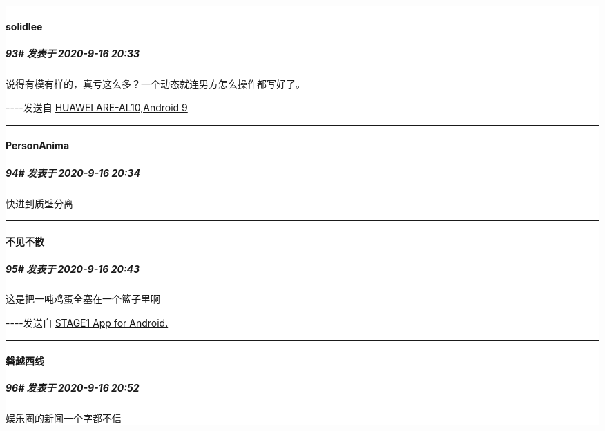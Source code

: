 





-----

####  solidlee  
##### 93#       发表于 2020-9-16 20:33




说得有模有样的，真亏这么多？一个动态就连男方怎么操作都写好了。


----发送自 [HUAWEI ARE-AL10,Android 9](http://stage1.5j4m.com/?1.33)







-----

####  PersonAnima  
##### 94#       发表于 2020-9-16 20:34




快进到质壁分离







-----

####  不见不散  
##### 95#       发表于 2020-9-16 20:43




这是把一吨鸡蛋全塞在一个篮子里啊


----发送自 [STAGE1 App for Android.](http://stage1.5j4m.com/?1.33)







-----

####  磐越西线  
##### 96#       发表于 2020-9-16 20:52




娱乐圈的新闻一个字都不信

